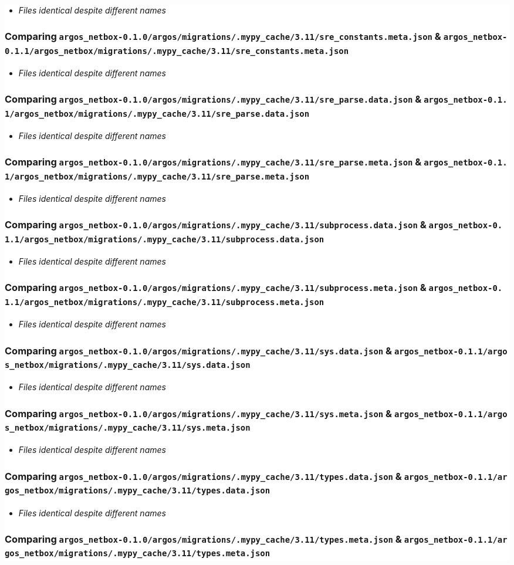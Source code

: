  * *Files identical despite different names*

### Comparing `argos_netbox-0.1.0/argos/migrations/.mypy_cache/3.11/sre_constants.meta.json` & `argos_netbox-0.1.1/argos_netbox/migrations/.mypy_cache/3.11/sre_constants.meta.json`

 * *Files identical despite different names*

### Comparing `argos_netbox-0.1.0/argos/migrations/.mypy_cache/3.11/sre_parse.data.json` & `argos_netbox-0.1.1/argos_netbox/migrations/.mypy_cache/3.11/sre_parse.data.json`

 * *Files identical despite different names*

### Comparing `argos_netbox-0.1.0/argos/migrations/.mypy_cache/3.11/sre_parse.meta.json` & `argos_netbox-0.1.1/argos_netbox/migrations/.mypy_cache/3.11/sre_parse.meta.json`

 * *Files identical despite different names*

### Comparing `argos_netbox-0.1.0/argos/migrations/.mypy_cache/3.11/subprocess.data.json` & `argos_netbox-0.1.1/argos_netbox/migrations/.mypy_cache/3.11/subprocess.data.json`

 * *Files identical despite different names*

### Comparing `argos_netbox-0.1.0/argos/migrations/.mypy_cache/3.11/subprocess.meta.json` & `argos_netbox-0.1.1/argos_netbox/migrations/.mypy_cache/3.11/subprocess.meta.json`

 * *Files identical despite different names*

### Comparing `argos_netbox-0.1.0/argos/migrations/.mypy_cache/3.11/sys.data.json` & `argos_netbox-0.1.1/argos_netbox/migrations/.mypy_cache/3.11/sys.data.json`

 * *Files identical despite different names*

### Comparing `argos_netbox-0.1.0/argos/migrations/.mypy_cache/3.11/sys.meta.json` & `argos_netbox-0.1.1/argos_netbox/migrations/.mypy_cache/3.11/sys.meta.json`

 * *Files identical despite different names*

### Comparing `argos_netbox-0.1.0/argos/migrations/.mypy_cache/3.11/types.data.json` & `argos_netbox-0.1.1/argos_netbox/migrations/.mypy_cache/3.11/types.data.json`

 * *Files identical despite different names*

### Comparing `argos_netbox-0.1.0/argos/migrations/.mypy_cache/3.11/types.meta.json` & `argos_netbox-0.1.1/argos_netbox/migrations/.mypy_cache/3.11/types.meta.json`

